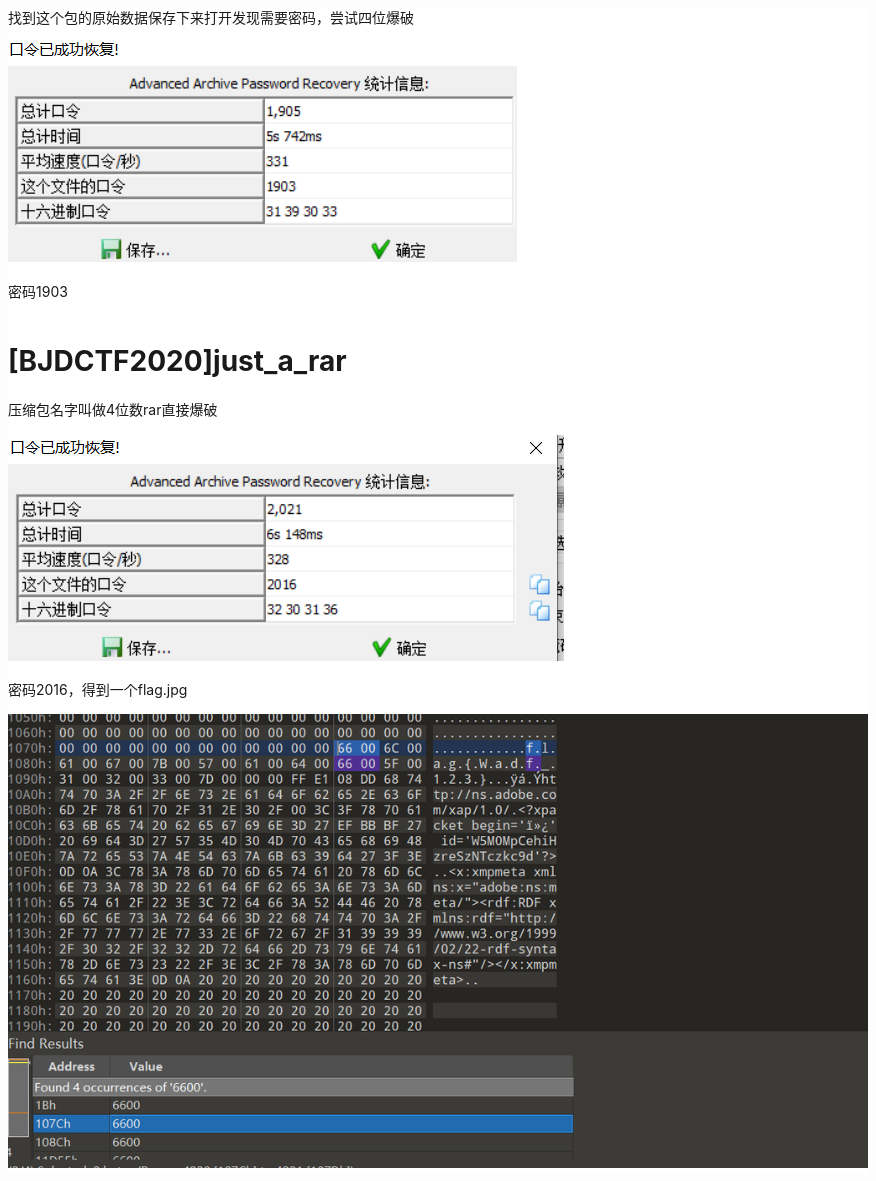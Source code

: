 
找到这个包的原始数据保存下来打开发现需要密码，尝试四位爆破

![image-20231204161144305](images/29.png)

密码1903

# [BJDCTF2020]just_a_rar

压缩包名字叫做4位数rar直接爆破

![image-20231204161307710](images/30.png)

密码2016，得到一个flag.jpg

![image-20231204161405204](images/31.png)
